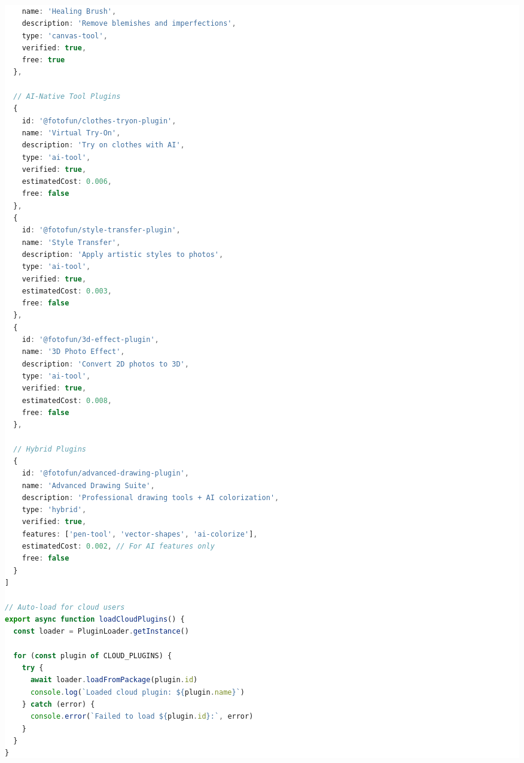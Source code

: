 ```typescript
    name: 'Healing Brush',
    description: 'Remove blemishes and imperfections',
    type: 'canvas-tool',
    verified: true,
    free: true
  },
  
  // AI-Native Tool Plugins
  {
    id: '@fotofun/clothes-tryon-plugin',
    name: 'Virtual Try-On',
    description: 'Try on clothes with AI',
    type: 'ai-tool',
    verified: true,
    estimatedCost: 0.006,
    free: false
  },
  {
    id: '@fotofun/style-transfer-plugin',
    name: 'Style Transfer',
    description: 'Apply artistic styles to photos',
    type: 'ai-tool', 
    verified: true,
    estimatedCost: 0.003,
    free: false
  },
  {
    id: '@fotofun/3d-effect-plugin',
    name: '3D Photo Effect',
    description: 'Convert 2D photos to 3D',
    type: 'ai-tool',
    verified: true,
    estimatedCost: 0.008,
    free: false
  },
  
  // Hybrid Plugins
  {
    id: '@fotofun/advanced-drawing-plugin',
    name: 'Advanced Drawing Suite',
    description: 'Professional drawing tools + AI colorization',
    type: 'hybrid',
    verified: true,
    features: ['pen-tool', 'vector-shapes', 'ai-colorize'],
    estimatedCost: 0.002, // For AI features only
    free: false
  }
]

// Auto-load for cloud users
export async function loadCloudPlugins() {
  const loader = PluginLoader.getInstance()
  
  for (const plugin of CLOUD_PLUGINS) {
    try {
      await loader.loadFromPackage(plugin.id)
      console.log(`Loaded cloud plugin: ${plugin.name}`)
    } catch (error) {
      console.error(`Failed to load ${plugin.id}:`, error)
    }
  }
}
```